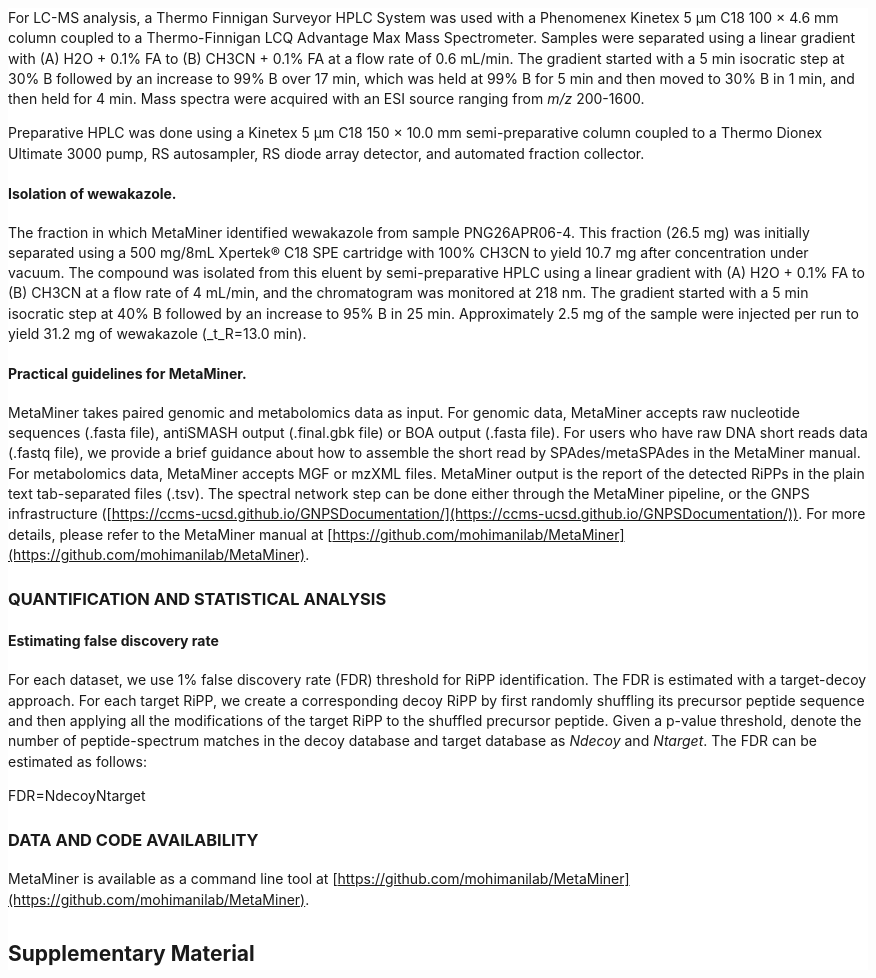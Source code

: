 For LC-MS analysis, a Thermo Finnigan Surveyor HPLC System was used with a Phenomenex Kinetex 5 μm C18 100 × 4.6 mm column coupled to a Thermo-Finnigan LCQ Advantage Max Mass Spectrometer. Samples were separated using a linear gradient with (A) H2O + 0.1% FA to (B) CH3CN + 0.1% FA at a flow rate of 0.6 mL/min. The gradient started with a 5 min isocratic step at 30% B followed by an increase to 99% B over 17 min, which was held at 99% B for 5 min and then moved to 30% B in 1 min, and then held for 4 min. Mass spectra were acquired with an ESI source ranging from _m/z_ 200-1600.

Preparative HPLC was done using a Kinetex 5 μm C18 150 × 10.0 mm semi-preparative column coupled to a Thermo Dionex Ultimate 3000 pump, RS autosampler, RS diode array detector, and automated fraction collector.

#### Isolation of wewakazole.

The fraction in which MetaMiner identified wewakazole from sample PNG26APR06-4. This fraction (26.5 mg) was initially separated using a 500 mg/8mL Xpertek® C18 SPE cartridge with 100% CH3CN to yield 10.7 mg after concentration under vacuum. The compound was isolated from this eluent by semi-preparative HPLC using a linear gradient with (A) H2O + 0.1% FA to (B) CH3CN at a flow rate of 4 mL/min, and the chromatogram was monitored at 218 nm. The gradient started with a 5 min isocratic step at 40% B followed by an increase to 95% B in 25 min. Approximately 2.5 mg of the sample were injected per run to yield 31.2 mg of wewakazole (_t_R\=13.0 min).

#### Practical guidelines for MetaMiner.

MetaMiner takes paired genomic and metabolomics data as input. For genomic data, MetaMiner accepts raw nucleotide sequences (.fasta file), antiSMASH output (.final.gbk file) or BOA output (.fasta file). For users who have raw DNA short reads data (.fastq file), we provide a brief guidance about how to assemble the short read by SPAdes/metaSPAdes in the MetaMiner manual. For metabolomics data, MetaMiner accepts MGF or mzXML files. MetaMiner output is the report of the detected RiPPs in the plain text tab-separated files (.tsv). The spectral network step can be done either through the MetaMiner pipeline, or the GNPS infrastructure ([https://ccms-ucsd.github.io/GNPSDocumentation/](https://ccms-ucsd.github.io/GNPSDocumentation/)). For more details, please refer to the MetaMiner manual at [https://github.com/mohimanilab/MetaMiner](https://github.com/mohimanilab/MetaMiner).

### QUANTIFICATION AND STATISTICAL ANALYSIS

#### Estimating false discovery rate

For each dataset, we use 1% false discovery rate (FDR) threshold for RiPP identification. The FDR is estimated with a target-decoy approach. For each target RiPP, we create a corresponding decoy RiPP by first randomly shuffling its precursor peptide sequence and then applying all the modifications of the target RiPP to the shuffled precursor peptide. Given a p-value threshold, denote the number of peptide-spectrum matches in the decoy database and target database as _Ndecoy_ and _Ntarget_. The FDR can be estimated as follows:

FDR\=NdecoyNtarget

### DATA AND CODE AVAILABILITY

MetaMiner is available as a command line tool at [https://github.com/mohimanilab/MetaMiner](https://github.com/mohimanilab/MetaMiner).

## Supplementary Material
